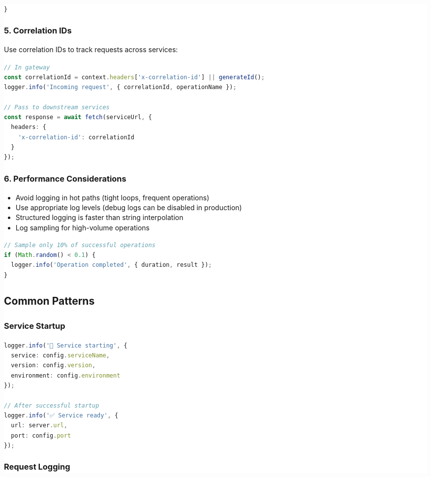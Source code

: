 ```typescript
}
```

### 5. Correlation IDs

Use correlation IDs to track requests across services:

```typescript
// In gateway
const correlationId = context.headers['x-correlation-id'] || generateId();
logger.info('Incoming request', { correlationId, operationName });

// Pass to downstream services
const response = await fetch(serviceUrl, {
  headers: {
    'x-correlation-id': correlationId
  }
});
```

### 6. Performance Considerations

- Avoid logging in hot paths (tight loops, frequent operations)
- Use appropriate log levels (debug logs can be disabled in production)
- Structured logging is faster than string interpolation
- Log sampling for high-volume operations

```typescript
// Sample only 10% of successful operations
if (Math.random() < 0.1) {
  logger.info('Operation completed', { duration, result });
}
```

## Common Patterns

### Service Startup

```typescript
logger.info('🚀 Service starting', { 
  service: config.serviceName,
  version: config.version,
  environment: config.environment 
});

// After successful startup
logger.info('✅ Service ready', { 
  url: server.url,
  port: config.port 
});
```

### Request Logging
